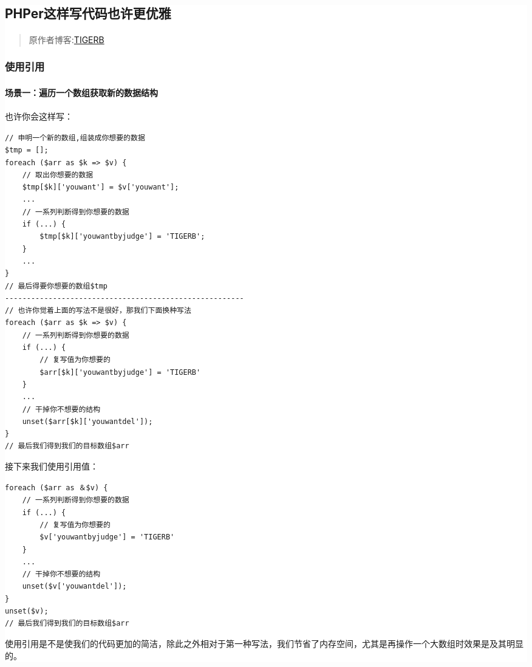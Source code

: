 ## PHPer这样写代码也许更优雅

>原作者博客:[TIGERB](http://tigerb.cn/2017/06/01/artisan)


### 使用引用

#### 场景一：遍历一个数组获取新的数据结构

也许你会这样写：

```
// 申明一个新的数组,组装成你想要的数据
$tmp = [];
foreach ($arr as $k => $v) {
    // 取出你想要的数据
    $tmp[$k]['youwant'] = $v['youwant'];
    ...
    // 一系列判断得到你想要的数据
    if (...) {
        $tmp[$k]['youwantbyjudge'] = 'TIGERB';
    }
    ...
}
// 最后得要你想要的数组$tmp
-------------------------------------------------------
// 也许你觉着上面的写法不是很好，那我们下面换种写法
foreach ($arr as $k => $v) {
    // 一系列判断得到你想要的数据
    if (...) {
        // 复写值为你想要的
        $arr[$k]['youwantbyjudge'] = 'TIGERB'
    }
    ...
    // 干掉你不想要的结构
    unset($arr[$k]['youwantdel']);
}
// 最后我们得到我们的目标数组$arr
```

接下来我们使用引用值：
```
foreach ($arr as ＆$v) {
    // 一系列判断得到你想要的数据
    if (...) {
        // 复写值为你想要的
        $v['youwantbyjudge'] = 'TIGERB'
    }
    ...
    // 干掉你不想要的结构
    unset($v['youwantdel']);
}
unset($v);
// 最后我们得到我们的目标数组$arr
```
使用引用是不是使我们的代码更加的简洁，除此之外相对于第一种写法，我们节省了内存空间，尤其是再操作一个大数组时效果是及其明显的。
